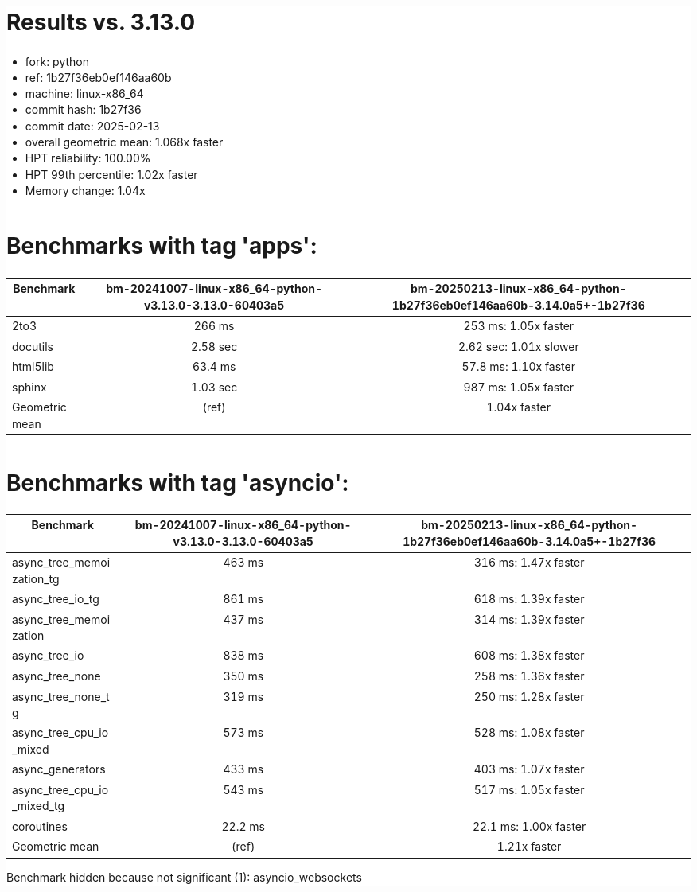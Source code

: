 # Results vs. 3.13.0

- fork: python
- ref: 1b27f36eb0ef146aa60b
- machine: linux-x86_64
- commit hash: 1b27f36
- commit date: 2025-02-13
- overall geometric mean: 1.068x faster
- HPT reliability: 100.00%
- HPT 99th percentile: 1.02x faster
- Memory change: 1.04x

Benchmarks with tag 'apps':
===========================

| Benchmark      | bm-20241007-linux-x86_64-python-v3.13.0-3.13.0-60403a5 | bm-20250213-linux-x86_64-python-1b27f36eb0ef146aa60b-3.14.0a5+-1b27f36 |
|----------------|:------------------------------------------------------:|:----------------------------------------------------------------------:|
| 2to3           | 266 ms                                                 | 253 ms: 1.05x faster                                                   |
| docutils       | 2.58 sec                                               | 2.62 sec: 1.01x slower                                                 |
| html5lib       | 63.4 ms                                                | 57.8 ms: 1.10x faster                                                  |
| sphinx         | 1.03 sec                                               | 987 ms: 1.05x faster                                                   |
| Geometric mean | (ref)                                                  | 1.04x faster                                                           |

Benchmarks with tag 'asyncio':
==============================

| Benchmark                  | bm-20241007-linux-x86_64-python-v3.13.0-3.13.0-60403a5 | bm-20250213-linux-x86_64-python-1b27f36eb0ef146aa60b-3.14.0a5+-1b27f36 |
|----------------------------|:------------------------------------------------------:|:----------------------------------------------------------------------:|
| async_tree_memoization_tg  | 463 ms                                                 | 316 ms: 1.47x faster                                                   |
| async_tree_io_tg           | 861 ms                                                 | 618 ms: 1.39x faster                                                   |
| async_tree_memoization     | 437 ms                                                 | 314 ms: 1.39x faster                                                   |
| async_tree_io              | 838 ms                                                 | 608 ms: 1.38x faster                                                   |
| async_tree_none            | 350 ms                                                 | 258 ms: 1.36x faster                                                   |
| async_tree_none_tg         | 319 ms                                                 | 250 ms: 1.28x faster                                                   |
| async_tree_cpu_io_mixed    | 573 ms                                                 | 528 ms: 1.08x faster                                                   |
| async_generators           | 433 ms                                                 | 403 ms: 1.07x faster                                                   |
| async_tree_cpu_io_mixed_tg | 543 ms                                                 | 517 ms: 1.05x faster                                                   |
| coroutines                 | 22.2 ms                                                | 22.1 ms: 1.00x faster                                                  |
| Geometric mean             | (ref)                                                  | 1.21x faster                                                           |

Benchmark hidden because not significant (1): asyncio_websockets
